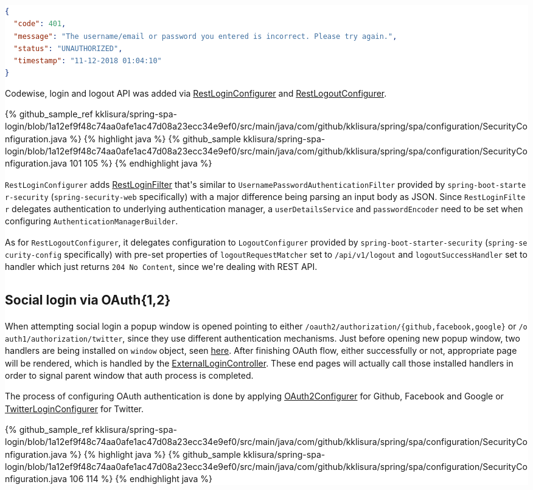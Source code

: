 ```json
{
  "code": 401,
  "message": "The username/email or password you entered is incorrect. Please try again.",
  "status": "UNAUTHORIZED",
  "timestamp": "11-12-2018 01:04:10"
}
```

Codewise, login and logout API was added via [RestLoginConfigurer](https://github.com/kklisura/spring-spa-login/blob/1a12ef9f48c74aa0afe1ac47d08a23ecc34e9ef0/src/main/java/com/github/kklisura/spring/spa/configuration/configurers/RestLoginConfigurer.java) and [RestLogoutConfigurer](https://github.com/kklisura/spring-spa-login/blob/1a12ef9f48c74aa0afe1ac47d08a23ecc34e9ef0/src/main/java/com/github/kklisura/spring/spa/configuration/configurers/RestLogoutConfigurer.java).

{% github_sample_ref kklisura/spring-spa-login/blob/1a12ef9f48c74aa0afe1ac47d08a23ecc34e9ef0/src/main/java/com/github/kklisura/spring/spa/configuration/SecurityConfiguration.java %}
{% highlight java %}
{% github_sample kklisura/spring-spa-login/blob/1a12ef9f48c74aa0afe1ac47d08a23ecc34e9ef0/src/main/java/com/github/kklisura/spring/spa/configuration/SecurityConfiguration.java 101 105 %}
{% endhighlight java %}

`RestLoginConfigurer` adds [RestLoginFilter](https://github.com/kklisura/spring-spa-login/blob/1a12ef9f48c74aa0afe1ac47d08a23ecc34e9ef0/src/main/java/com/github/kklisura/spring/spa/configuration/security/rest/filters/RestLoginFilter.java) that's similar to `UsernamePasswordAuthenticationFilter` provided by `spring-boot-starter-security` (`spring-security-web` specifically) with a major difference being parsing an input body as JSON. Since `RestLoginFilter` delegates authentication to underlying authentication manager, a `userDetailsService` and `passwordEncoder` need to be set when configuring `AuthenticationManagerBuilder`.

As for `RestLogoutConfigurer`, it delegates configuration to `LogoutConfigurer` provided by `spring-boot-starter-security` (`spring-security-config` specifically) with pre-set properties of `logoutRequestMatcher` set to `/api/v1/logout` and `logoutSuccessHandler` set to handler which just returns `204 No Content`, since we're dealing with REST API.

## Social login via OAuth{1,2}

When attempting social login a popup window is opened pointing to either `/oauth2/authorization/{github,facebook,google}` or `/oauth1/authorization/twitter`, since they use different authentication mechanisms. Just before opening new popup window, two handlers are being installed on `window` object, seen [here](https://github.com/kklisura/spring-spa-login/blob/master/frontend/app/utils/auth.js#L50-L51). After finishing OAuth flow, either successfully or not, appropriate page will be rendered, which is handled by the [ExternalLoginController](https://github.com/kklisura/spring-spa-login/blob/master/src/main/java/com/github/kklisura/spring/spa/controllers/external/login/ExternalLoginController.java). These end pages will actually call those installed handlers in order to signal parent window that auth process is completed.

The process of configuring OAuth authentication is done by applying [OAuth2Configurer](https://github.com/kklisura/spring-spa-login/blob/master/src/main/java/com/github/kklisura/spring/spa/configuration/configurers/OAuth2Configurer.java) for Github, Facebook and Google or [TwitterLoginConfigurer](https://github.com/kklisura/spring-spa-login/blob/master/src/main/java/com/github/kklisura/spring/spa/configuration/configurers/TwitterLoginConfigurer.java) for Twitter.

{% github_sample_ref kklisura/spring-spa-login/blob/1a12ef9f48c74aa0afe1ac47d08a23ecc34e9ef0/src/main/java/com/github/kklisura/spring/spa/configuration/SecurityConfiguration.java %}
{% highlight java %}
{% github_sample kklisura/spring-spa-login/blob/1a12ef9f48c74aa0afe1ac47d08a23ecc34e9ef0/src/main/java/com/github/kklisura/spring/spa/configuration/SecurityConfiguration.java 106 114 %}
{% endhighlight java %}
